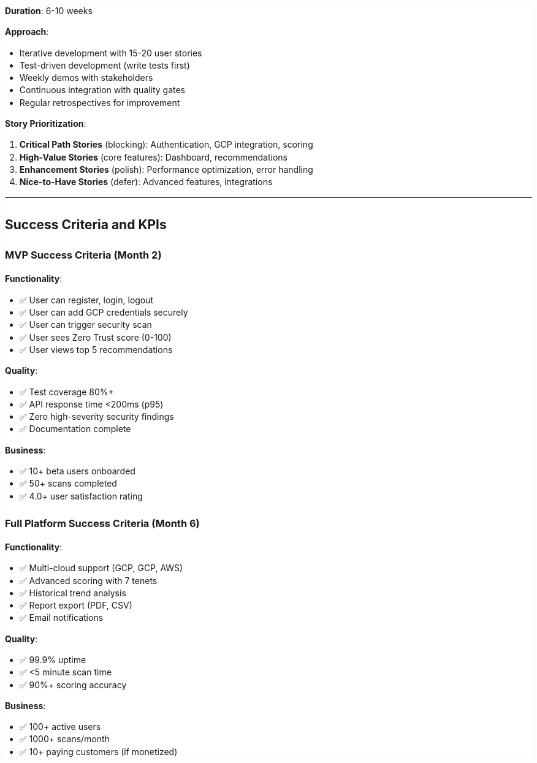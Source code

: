 **Duration**: 6-10 weeks

**Approach**:
- Iterative development with 15-20 user stories
- Test-driven development (write tests first)
- Weekly demos with stakeholders
- Continuous integration with quality gates
- Regular retrospectives for improvement

**Story Prioritization**:
1. **Critical Path Stories** (blocking): Authentication, GCP integration, scoring
2. **High-Value Stories** (core features): Dashboard, recommendations
3. **Enhancement Stories** (polish): Performance optimization, error handling
4. **Nice-to-Have Stories** (defer): Advanced features, integrations

---

## Success Criteria and KPIs

### MVP Success Criteria (Month 2)

**Functionality**:
- ✅ User can register, login, logout
- ✅ User can add GCP credentials securely
- ✅ User can trigger security scan
- ✅ User sees Zero Trust score (0-100)
- ✅ User views top 5 recommendations

**Quality**:
- ✅ Test coverage 80%+
- ✅ API response time <200ms (p95)
- ✅ Zero high-severity security findings
- ✅ Documentation complete

**Business**:
- ✅ 10+ beta users onboarded
- ✅ 50+ scans completed
- ✅ 4.0+ user satisfaction rating

### Full Platform Success Criteria (Month 6)

**Functionality**:
- ✅ Multi-cloud support (GCP, GCP, AWS)
- ✅ Advanced scoring with 7 tenets
- ✅ Historical trend analysis
- ✅ Report export (PDF, CSV)
- ✅ Email notifications

**Quality**:
- ✅ 99.9% uptime
- ✅ <5 minute scan time
- ✅ 90%+ scoring accuracy

**Business**:
- ✅ 100+ active users
- ✅ 1000+ scans/month
- ✅ 10+ paying customers (if monetized)
